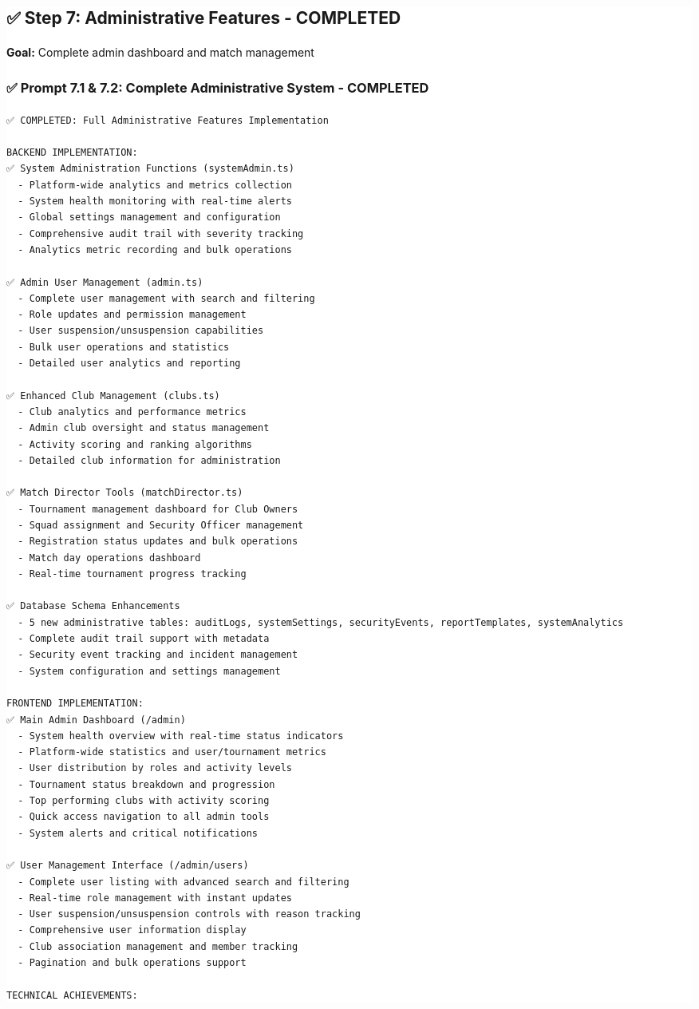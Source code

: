 
## ✅ Step 7: Administrative Features - COMPLETED
**Goal:** Complete admin dashboard and match management

### ✅ Prompt 7.1 & 7.2: Complete Administrative System - COMPLETED
```
✅ COMPLETED: Full Administrative Features Implementation

BACKEND IMPLEMENTATION:
✅ System Administration Functions (systemAdmin.ts)
  - Platform-wide analytics and metrics collection
  - System health monitoring with real-time alerts
  - Global settings management and configuration
  - Comprehensive audit trail with severity tracking
  - Analytics metric recording and bulk operations

✅ Admin User Management (admin.ts)  
  - Complete user management with search and filtering
  - Role updates and permission management
  - User suspension/unsuspension capabilities
  - Bulk user operations and statistics
  - Detailed user analytics and reporting

✅ Enhanced Club Management (clubs.ts)
  - Club analytics and performance metrics
  - Admin club oversight and status management
  - Activity scoring and ranking algorithms
  - Detailed club information for administration

✅ Match Director Tools (matchDirector.ts)
  - Tournament management dashboard for Club Owners
  - Squad assignment and Security Officer management
  - Registration status updates and bulk operations
  - Match day operations dashboard
  - Real-time tournament progress tracking

✅ Database Schema Enhancements
  - 5 new administrative tables: auditLogs, systemSettings, securityEvents, reportTemplates, systemAnalytics
  - Complete audit trail support with metadata
  - Security event tracking and incident management
  - System configuration and settings management

FRONTEND IMPLEMENTATION:
✅ Main Admin Dashboard (/admin)
  - System health overview with real-time status indicators
  - Platform-wide statistics and user/tournament metrics
  - User distribution by roles and activity levels
  - Tournament status breakdown and progression
  - Top performing clubs with activity scoring
  - Quick access navigation to all admin tools
  - System alerts and critical notifications

✅ User Management Interface (/admin/users)
  - Complete user listing with advanced search and filtering
  - Real-time role management with instant updates
  - User suspension/unsuspension controls with reason tracking
  - Comprehensive user information display
  - Club association management and member tracking
  - Pagination and bulk operations support

TECHNICAL ACHIEVEMENTS:
```